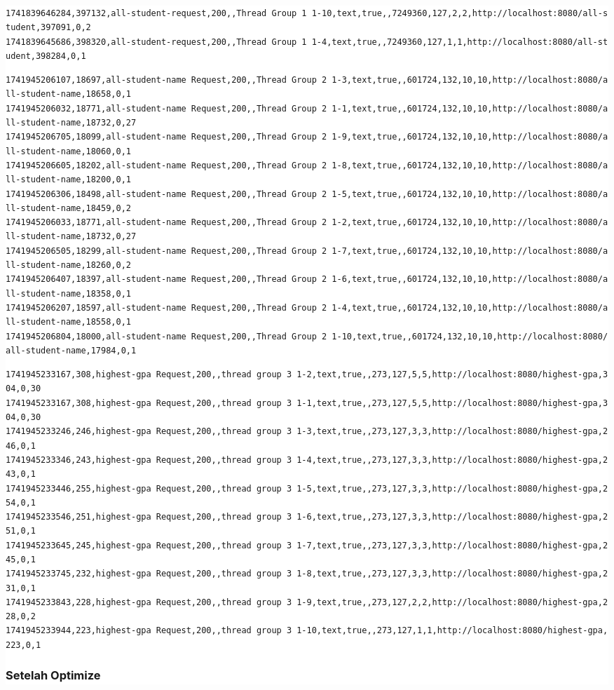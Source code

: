 ```
1741839646284,397132,all-student-request,200,,Thread Group 1 1-10,text,true,,7249360,127,2,2,http://localhost:8080/all-student,397091,0,2
1741839645686,398320,all-student-request,200,,Thread Group 1 1-4,text,true,,7249360,127,1,1,http://localhost:8080/all-student,398284,0,1
```
```
1741945206107,18697,all-student-name Request,200,,Thread Group 2 1-3,text,true,,601724,132,10,10,http://localhost:8080/all-student-name,18658,0,1
1741945206032,18771,all-student-name Request,200,,Thread Group 2 1-1,text,true,,601724,132,10,10,http://localhost:8080/all-student-name,18732,0,27
1741945206705,18099,all-student-name Request,200,,Thread Group 2 1-9,text,true,,601724,132,10,10,http://localhost:8080/all-student-name,18060,0,1
1741945206605,18202,all-student-name Request,200,,Thread Group 2 1-8,text,true,,601724,132,10,10,http://localhost:8080/all-student-name,18200,0,1
1741945206306,18498,all-student-name Request,200,,Thread Group 2 1-5,text,true,,601724,132,10,10,http://localhost:8080/all-student-name,18459,0,2
1741945206033,18771,all-student-name Request,200,,Thread Group 2 1-2,text,true,,601724,132,10,10,http://localhost:8080/all-student-name,18732,0,27
1741945206505,18299,all-student-name Request,200,,Thread Group 2 1-7,text,true,,601724,132,10,10,http://localhost:8080/all-student-name,18260,0,2
1741945206407,18397,all-student-name Request,200,,Thread Group 2 1-6,text,true,,601724,132,10,10,http://localhost:8080/all-student-name,18358,0,1
1741945206207,18597,all-student-name Request,200,,Thread Group 2 1-4,text,true,,601724,132,10,10,http://localhost:8080/all-student-name,18558,0,1
1741945206804,18000,all-student-name Request,200,,Thread Group 2 1-10,text,true,,601724,132,10,10,http://localhost:8080/all-student-name,17984,0,1
```
```
1741945233167,308,highest-gpa Request,200,,thread group 3 1-2,text,true,,273,127,5,5,http://localhost:8080/highest-gpa,304,0,30
1741945233167,308,highest-gpa Request,200,,thread group 3 1-1,text,true,,273,127,5,5,http://localhost:8080/highest-gpa,304,0,30
1741945233246,246,highest-gpa Request,200,,thread group 3 1-3,text,true,,273,127,3,3,http://localhost:8080/highest-gpa,246,0,1
1741945233346,243,highest-gpa Request,200,,thread group 3 1-4,text,true,,273,127,3,3,http://localhost:8080/highest-gpa,243,0,1
1741945233446,255,highest-gpa Request,200,,thread group 3 1-5,text,true,,273,127,3,3,http://localhost:8080/highest-gpa,254,0,1
1741945233546,251,highest-gpa Request,200,,thread group 3 1-6,text,true,,273,127,3,3,http://localhost:8080/highest-gpa,251,0,1
1741945233645,245,highest-gpa Request,200,,thread group 3 1-7,text,true,,273,127,3,3,http://localhost:8080/highest-gpa,245,0,1
1741945233745,232,highest-gpa Request,200,,thread group 3 1-8,text,true,,273,127,3,3,http://localhost:8080/highest-gpa,231,0,1
1741945233843,228,highest-gpa Request,200,,thread group 3 1-9,text,true,,273,127,2,2,http://localhost:8080/highest-gpa,228,0,2
1741945233944,223,highest-gpa Request,200,,thread group 3 1-10,text,true,,273,127,1,1,http://localhost:8080/highest-gpa,223,0,1
```

### Setelah Optimize
